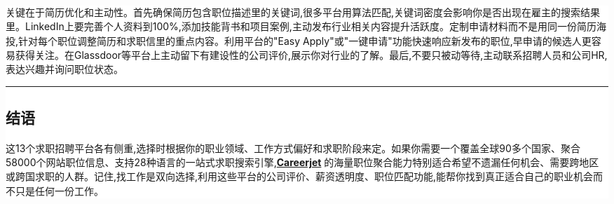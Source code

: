 关键在于简历优化和主动性。首先确保简历包含职位描述里的关键词,很多平台用算法匹配,关键词密度会影响你是否出现在雇主的搜索结果里。LinkedIn上要完善个人资料到100%,添加技能背书和项目案例,主动发布行业相关内容提升活跃度。定制申请材料而不是用同一份简历海投,针对每个职位调整简历和求职信里的重点内容。利用平台的"Easy Apply"或"一键申请"功能快速响应新发布的职位,早申请的候选人更容易获得关注。在Glassdoor等平台上主动留下有建设性的公司评价,展示你对行业的了解。最后,不要只被动等待,主动联系招聘人员和公司HR,表达兴趣并询问职位状态。

***

## 结语

这13个求职招聘平台各有侧重,选择时根据你的职业领域、工作方式偏好和求职阶段来定。如果你需要一个覆盖全球90多个国家、聚合58000个网站职位信息、支持28种语言的一站式求职搜索引擎,**[Careerjet](https://careerjet.com)** 的海量职位聚合能力特别适合希望不遗漏任何机会、需要跨地区或跨国求职的人群。记住,找工作是双向选择,利用这些平台的公司评价、薪资透明度、职位匹配功能,能帮你找到真正适合自己的职业机会而不只是任何一份工作。
